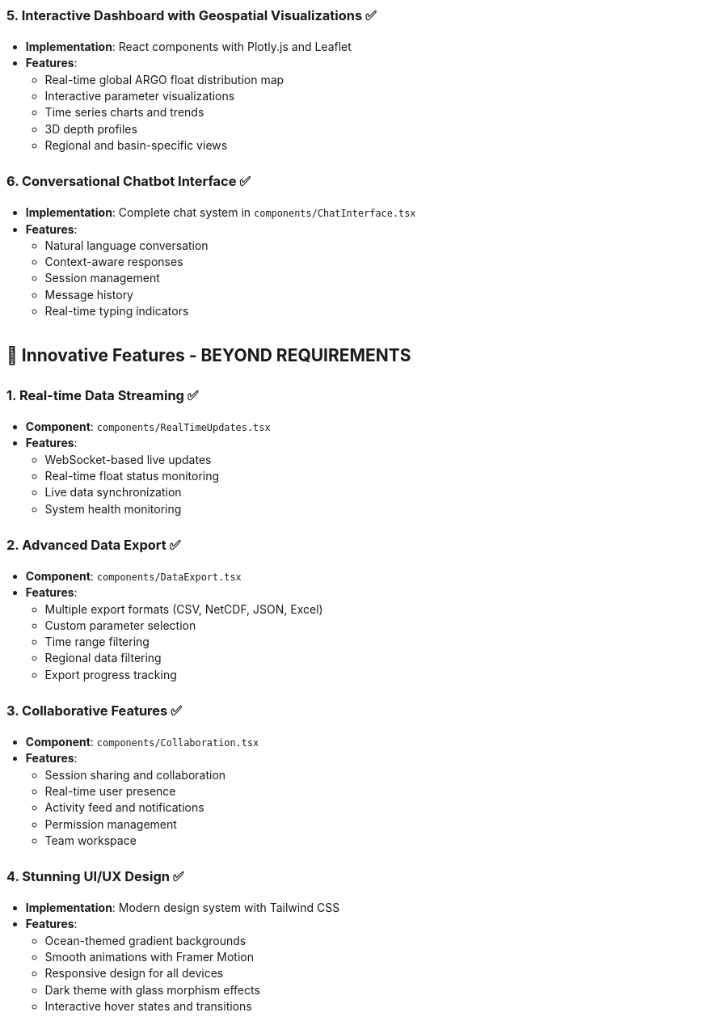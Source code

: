 ### 5. Interactive Dashboard with Geospatial Visualizations ✅
- **Implementation**: React components with Plotly.js and Leaflet
- **Features**:
  - Real-time global ARGO float distribution map
  - Interactive parameter visualizations
  - Time series charts and trends
  - 3D depth profiles
  - Regional and basin-specific views

### 6. Conversational Chatbot Interface ✅
- **Implementation**: Complete chat system in `components/ChatInterface.tsx`
- **Features**:
  - Natural language conversation
  - Context-aware responses
  - Session management
  - Message history
  - Real-time typing indicators

## 🚀 Innovative Features - BEYOND REQUIREMENTS

### 1. Real-time Data Streaming ✅
- **Component**: `components/RealTimeUpdates.tsx`
- **Features**:
  - WebSocket-based live updates
  - Real-time float status monitoring
  - Live data synchronization
  - System health monitoring

### 2. Advanced Data Export ✅
- **Component**: `components/DataExport.tsx`
- **Features**:
  - Multiple export formats (CSV, NetCDF, JSON, Excel)
  - Custom parameter selection
  - Time range filtering
  - Regional data filtering
  - Export progress tracking

### 3. Collaborative Features ✅
- **Component**: `components/Collaboration.tsx`
- **Features**:
  - Session sharing and collaboration
  - Real-time user presence
  - Activity feed and notifications
  - Permission management
  - Team workspace

### 4. Stunning UI/UX Design ✅
- **Implementation**: Modern design system with Tailwind CSS
- **Features**:
  - Ocean-themed gradient backgrounds
  - Smooth animations with Framer Motion
  - Responsive design for all devices
  - Dark theme with glass morphism effects
  - Interactive hover states and transitions
